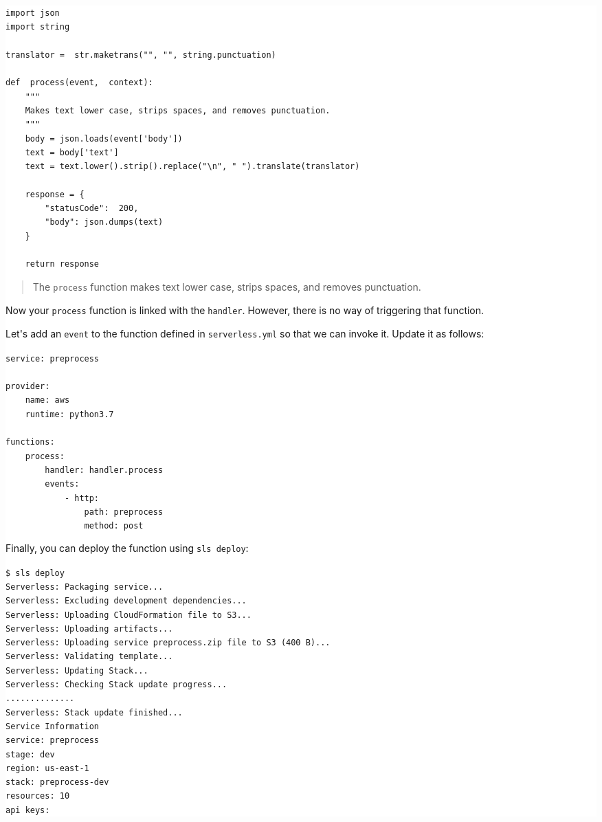 ```
import json
import string

translator =  str.maketrans("", "", string.punctuation)

def  process(event,  context):
    """
	Makes text lower case, strips spaces, and removes punctuation.
	"""
	body = json.loads(event['body'])
	text = body['text']
	text = text.lower().strip().replace("\n", " ").translate(translator)

	response = {
		"statusCode":  200,
		"body": json.dumps(text)
	}

	return response
```

> The `process` function makes text lower case, strips spaces, and removes punctuation.

Now your `process` function is linked with the `handler`. However, there is no way of triggering that function.

Let's add an `event` to the function defined in `serverless.yml` so that we can invoke it. Update it as follows:

```
service: preprocess

provider:
	name: aws
	runtime: python3.7

functions:
	process:
		handler: handler.process
		events:
			- http:
				path: preprocess
				method: post
```

Finally, you can deploy the function using `sls deploy`:

```
$ sls deploy
Serverless: Packaging service...
Serverless: Excluding development dependencies...
Serverless: Uploading CloudFormation file to S3...
Serverless: Uploading artifacts...
Serverless: Uploading service preprocess.zip file to S3 (400 B)...
Serverless: Validating template...
Serverless: Updating Stack...
Serverless: Checking Stack update progress...
..............
Serverless: Stack update finished...
Service Information
service: preprocess
stage: dev
region: us-east-1
stack: preprocess-dev
resources: 10
api keys:
```